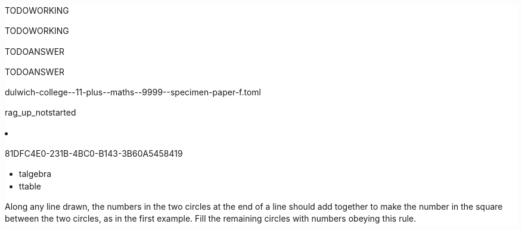 </div>
<div class='workings'>
<div class='working'>

TODOWORKING

</div>
<div class='working'>

TODOWORKING

</div>
</div>
<div class='answers'>
<div class='answer'>

TODOANSWER

</div>
<div class='answer'>

TODOANSWER

</div>
</div>

<div class='papername'>
<p>dulwich-college--11-plus--maths--9999--specimen-paper-f.toml</p>
</div>
<div class='rag'>
<p>rag_up_notstarted</p>
</div>
</div>
</li>
<li>
<div class='question_envelope rag_up_notstarted question'>
<div class='uuid'>
<p>81DFC4E0-231B-4BC0-B143-3B60A5458419</p>
</div>
<div class='topics'>
<ul>
<li>
talgebra
</li>
<li>
ttable
</li>
</ul>
</div>
<div class='question question'>

Along any line drawn, the numbers in the two circles at the end of a line should add together to make the number in the square between the two circles, as in the first example. Fill the remaining circles with numbers obeying this rule. 
